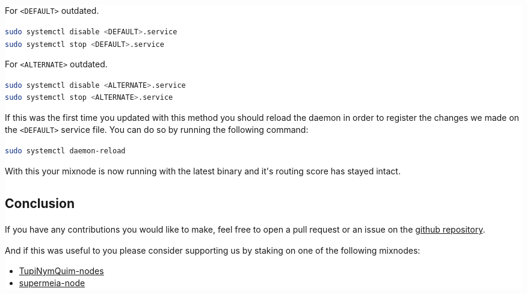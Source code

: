 For `<DEFAULT>` outdated.

```bash
sudo systemctl disable <DEFAULT>.service
sudo systemctl stop <DEFAULT>.service
```

For `<ALTERNATE>` outdated.

```bash
sudo systemctl disable <ALTERNATE>.service
sudo systemctl stop <ALTERNATE>.service
```

If this was the first time you updated with this method you should reload the
daemon in order to register the changes we made on the `<DEFAULT>` service file.
You can do so by running the following command:

```bash
sudo systemctl daemon-reload
```

With this your mixnode is now running with the latest binary and it's routing
score has stayed intact.

## Conclusion

If you have any contributions you would like to make, feel free to open a pull
request or an issue on the
[github repository](https://github.com/TupiNymQuim/tupinymquim.github.io).

And if this was useful to you please consider supporting us by staking on one
of the following mixnodes:
* [TupiNymQuim-nodes](https://tupinymquim.github.io/nodes/)
* [supermeia-node](https://explorer.nymtech.net/network-components/mixnode/927)
